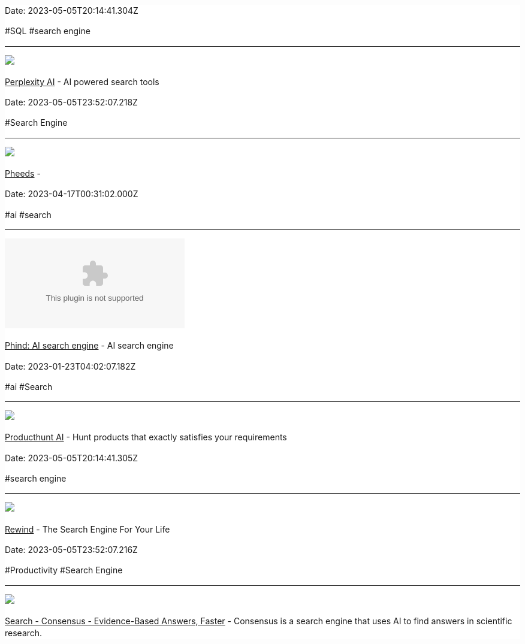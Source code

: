 Date: 2023-05-05T20:14:41.304Z

#SQL #search engine

---

![](https://cohere.io/assets/og/og_image_main_new.png)

[Perplexity AI](https://cohere.io) - AI powered search tools

Date: 2023-05-05T23:52:07.218Z

#Search Engine

---

![](https://pheeds.com/phorum/images/3cow-973580_640.jpg)

[Pheeds](https://pheeds.com/phorum/index.php) - 

Date: 2023-04-17T00:31:02.000Z

#ai #search

---

![](https://rdl.ink/render/https%3A%2F%2Fphind.com)

[Phind: AI search engine](https://phind.com) - AI search engine

Date: 2023-01-23T04:02:07.182Z

#ai #Search

---

![](https://rdl.ink/render/https%3A%2F%2Fphai.sttabot.io)

[Producthunt AI](https://phai.sttabot.io) - Hunt products that exactly satisfies your requirements

Date: 2023-05-05T20:14:41.305Z

#search engine

---

![](https://rdl.ink/render/https%3A%2F%2Fsummarize.tech)

[Rewind](https://summarize.tech) - The Search Engine For Your Life

Date: 2023-05-05T23:52:07.216Z

#Productivity #Search Engine

---

![](https://consensus.app/images/og-search.png)

[Search - Consensus - Evidence-Based Answers, Faster](https://consensus.app/search) - Consensus is a search engine that uses AI to find answers in scientific research.
